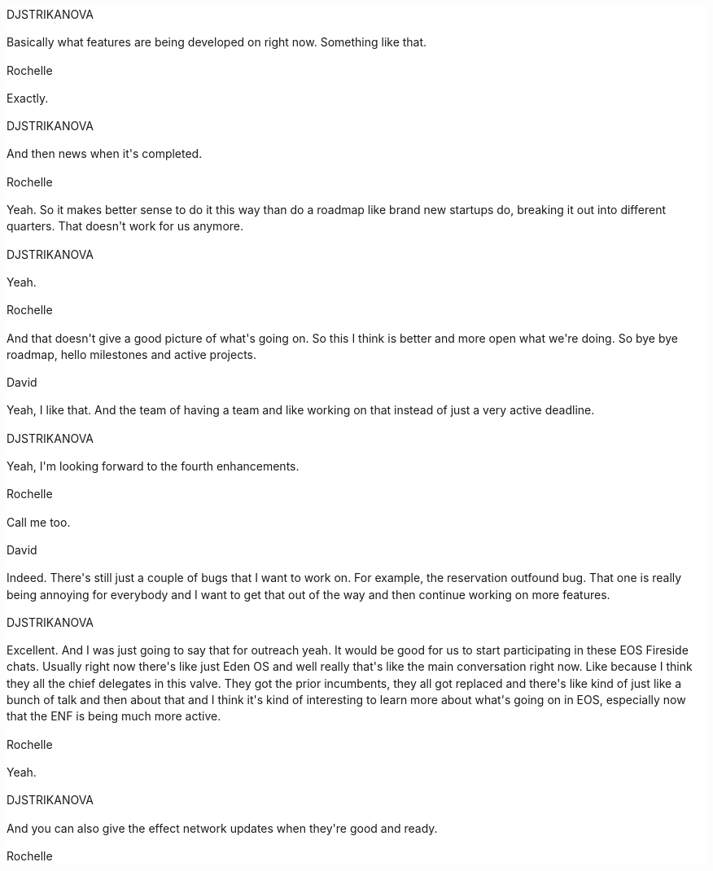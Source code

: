 DJSTRIKANOVA

Basically what features are being developed on right now. Something like that.

Rochelle

Exactly.

DJSTRIKANOVA

And then news when it's completed.

Rochelle

Yeah. So it makes better sense to do it this way than do a roadmap like brand new startups do, breaking it out into different quarters. That doesn't work for us anymore.

DJSTRIKANOVA

Yeah.

Rochelle

And that doesn't give a good picture of what's going on. So this I think is better and more open what we're doing. So bye bye roadmap, hello milestones and active projects.

David

Yeah, I like that. And the team of having a team and like working on that instead of just a very active deadline.

DJSTRIKANOVA

Yeah, I'm looking forward to the fourth enhancements.

Rochelle

Call me too.

David

Indeed. There's still just a couple of bugs that I want to work on. For example, the reservation outfound bug. That one is really being annoying for everybody and I want to get that out of the way and then continue working on more features.

DJSTRIKANOVA

Excellent. And I was just going to say that for outreach yeah. It would be good for us to start participating in these EOS Fireside chats. Usually right now there's like just Eden OS and well really that's like the main conversation right now. Like because I think they all the chief delegates in this valve. They got the prior incumbents, they all got replaced and there's like kind of just like a bunch of talk and then about that and I think it's kind of interesting to learn more about what's going on in EOS, especially now that the ENF is being much more active.

Rochelle

Yeah.

DJSTRIKANOVA

And you can also give the effect network updates when they're good and ready.

Rochelle
